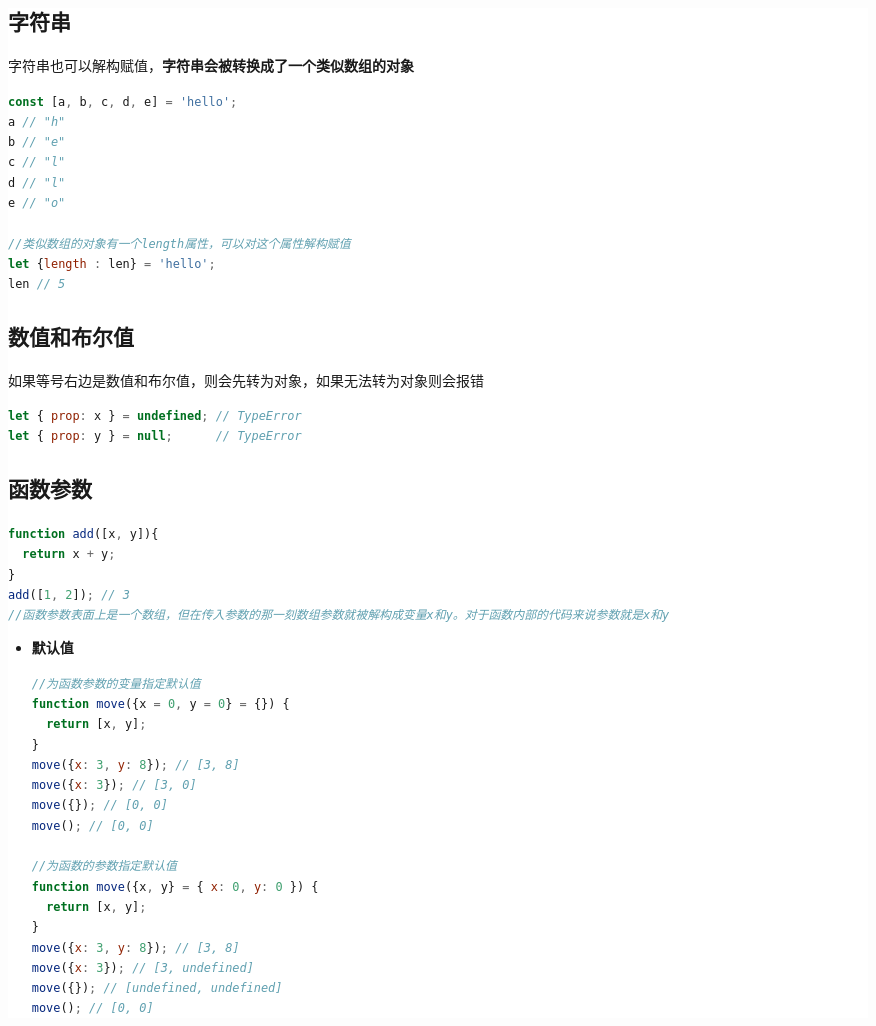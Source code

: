 

## 字符串

字符串也可以解构赋值，**字符串会被转换成了一个类似数组的对象**

```javascript
const [a, b, c, d, e] = 'hello';
a // "h"
b // "e"
c // "l"
d // "l"
e // "o"

//类似数组的对象有一个length属性，可以对这个属性解构赋值
let {length : len} = 'hello';
len // 5
```



## 数值和布尔值

如果等号右边是数值和布尔值，则会先转为对象，如果无法转为对象则会报错

```javascript
let { prop: x } = undefined; // TypeError
let { prop: y } = null;      // TypeError
```



## 函数参数

```javascript
function add([x, y]){
  return x + y;
}
add([1, 2]); // 3
//函数参数表面上是一个数组，但在传入参数的那一刻数组参数就被解构成变量x和y。对于函数内部的代码来说参数就是x和y
```

- **默认值**

  ```javascript
  //为函数参数的变量指定默认值
  function move({x = 0, y = 0} = {}) {
    return [x, y];
  }
  move({x: 3, y: 8}); // [3, 8]
  move({x: 3}); // [3, 0]
  move({}); // [0, 0]
  move(); // [0, 0]
  
  //为函数的参数指定默认值
  function move({x, y} = { x: 0, y: 0 }) {
    return [x, y];
  }
  move({x: 3, y: 8}); // [3, 8]
  move({x: 3}); // [3, undefined]
  move({}); // [undefined, undefined]
  move(); // [0, 0]
  ```
